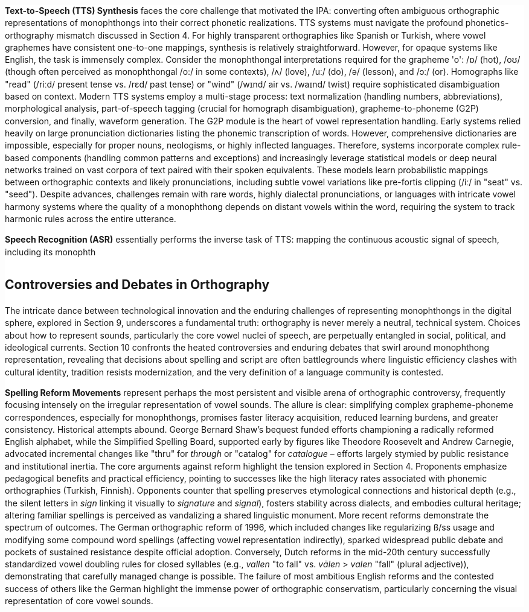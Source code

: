 **Text-to-Speech (TTS) Synthesis** faces the core challenge that motivated the IPA: converting often ambiguous orthographic representations of monophthongs into their correct phonetic realizations. TTS systems must navigate the profound phonetics-orthography mismatch discussed in Section 4. For highly transparent orthographies like Spanish or Turkish, where vowel graphemes have consistent one-to-one mappings, synthesis is relatively straightforward. However, for opaque systems like English, the task is immensely complex. Consider the monophthongal interpretations required for the grapheme 'o': /ɒ/ (hot), /oʊ/ (though often perceived as monophthongal /o:/ in some contexts), /ʌ/ (love), /uː/ (do), /ə/ (lesson), and /ɔː/ (or). Homographs like "read" (/riːd/ present tense vs. /rɛd/ past tense) or "wind" (/wɪnd/ air vs. /waɪnd/ twist) require sophisticated disambiguation based on context. Modern TTS systems employ a multi-stage process: text normalization (handling numbers, abbreviations), morphological analysis, part-of-speech tagging (crucial for homograph disambiguation), grapheme-to-phoneme (G2P) conversion, and finally, waveform generation. The G2P module is the heart of vowel representation handling. Early systems relied heavily on large pronunciation dictionaries listing the phonemic transcription of words. However, comprehensive dictionaries are impossible, especially for proper nouns, neologisms, or highly inflected languages. Therefore, systems incorporate complex rule-based components (handling common patterns and exceptions) and increasingly leverage statistical models or deep neural networks trained on vast corpora of text paired with their spoken equivalents. These models learn probabilistic mappings between orthographic contexts and likely pronunciations, including subtle vowel variations like pre-fortis clipping (/iː/ in "seat" vs. "seed"). Despite advances, challenges remain with rare words, highly dialectal pronunciations, or languages with intricate vowel harmony systems where the quality of a monophthong depends on distant vowels within the word, requiring the system to track harmonic rules across the entire utterance.

**Speech Recognition (ASR)** essentially performs the inverse task of TTS: mapping the continuous acoustic signal of speech, including its monophth

## Controversies and Debates in Orthography

The intricate dance between technological innovation and the enduring challenges of representing monophthongs in the digital sphere, explored in Section 9, underscores a fundamental truth: orthography is never merely a neutral, technical system. Choices about how to represent sounds, particularly the core vowel nuclei of speech, are perpetually entangled in social, political, and ideological currents. Section 10 confronts the heated controversies and enduring debates that swirl around monophthong representation, revealing that decisions about spelling and script are often battlegrounds where linguistic efficiency clashes with cultural identity, tradition resists modernization, and the very definition of a language community is contested.

**Spelling Reform Movements** represent perhaps the most persistent and visible arena of orthographic controversy, frequently focusing intensely on the irregular representation of vowel sounds. The allure is clear: simplifying complex grapheme-phoneme correspondences, especially for monophthongs, promises faster literacy acquisition, reduced learning burdens, and greater consistency. Historical attempts abound. George Bernard Shaw’s bequest funded efforts championing a radically reformed English alphabet, while the Simplified Spelling Board, supported early by figures like Theodore Roosevelt and Andrew Carnegie, advocated incremental changes like "thru" for *through* or "catalog" for *catalogue* – efforts largely stymied by public resistance and institutional inertia. The core arguments against reform highlight the tension explored in Section 4. Proponents emphasize pedagogical benefits and practical efficiency, pointing to successes like the high literacy rates associated with phonemic orthographies (Turkish, Finnish). Opponents counter that spelling preserves etymological connections and historical depth (e.g., the silent letters in *sign* linking it visually to *signature* and *signal*), fosters stability across dialects, and embodies cultural heritage; altering familiar spellings is perceived as vandalizing a shared linguistic monument. More recent reforms demonstrate the spectrum of outcomes. The German orthographic reform of 1996, which included changes like regularizing ß/ss usage and modifying some compound word spellings (affecting vowel representation indirectly), sparked widespread public debate and pockets of sustained resistance despite official adoption. Conversely, Dutch reforms in the mid-20th century successfully standardized vowel doubling rules for closed syllables (e.g., *vallen* "to fall" vs. *vālen* > *valen* "fall" (plural adjective)), demonstrating that carefully managed change is possible. The failure of most ambitious English reforms and the contested success of others like the German highlight the immense power of orthographic conservatism, particularly concerning the visual representation of core vowel sounds.
